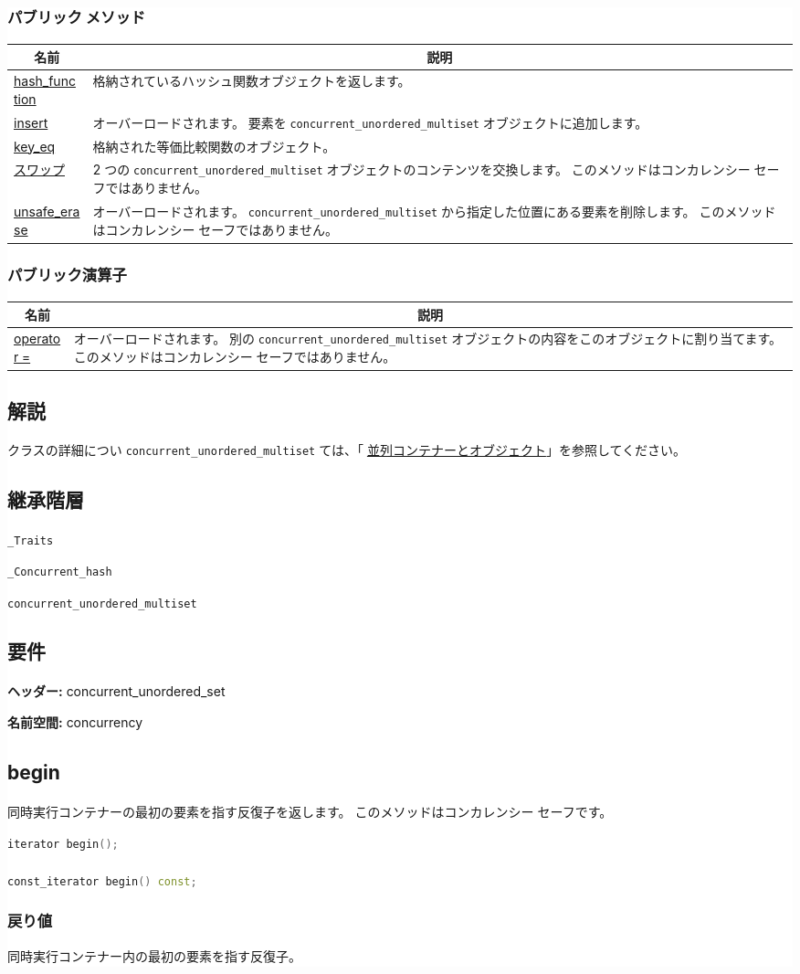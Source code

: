 ### <a name="public-methods"></a>パブリック メソッド

|名前|説明|
|----------|-----------------|
|[hash_function](#hash_function)|格納されているハッシュ関数オブジェクトを返します。|
|[insert](#insert)|オーバーロードされます。 要素を `concurrent_unordered_multiset` オブジェクトに追加します。|
|[key_eq](#key_eq)|格納された等価比較関数のオブジェクト。|
|[スワップ](#swap)|2 つの `concurrent_unordered_multiset` オブジェクトのコンテンツを交換します。 このメソッドはコンカレンシー セーフではありません。|
|[unsafe_erase](#unsafe_erase)|オーバーロードされます。 `concurrent_unordered_multiset` から指定した位置にある要素を削除します。 このメソッドはコンカレンシー セーフではありません。|

### <a name="public-operators"></a>パブリック演算子

|名前|説明|
|----------|-----------------|
|[operator =](#operator_eq)|オーバーロードされます。 別の `concurrent_unordered_multiset` オブジェクトの内容をこのオブジェクトに割り当てます。 このメソッドはコンカレンシー セーフではありません。|

## <a name="remarks"></a>解説

クラスの詳細につい `concurrent_unordered_multiset` ては、「 [並列コンテナーとオブジェクト](../../../parallel/concrt/parallel-containers-and-objects.md)」を参照してください。

## <a name="inheritance-hierarchy"></a>継承階層

`_Traits`

`_Concurrent_hash`

`concurrent_unordered_multiset`

## <a name="requirements"></a>要件

**ヘッダー:** concurrent_unordered_set

**名前空間:** concurrency

## <a name="begin"></a><a name="begin"></a> begin

同時実行コンテナーの最初の要素を指す反復子を返します。 このメソッドはコンカレンシー セーフです。

```cpp
iterator begin();

const_iterator begin() const;
```

### <a name="return-value"></a>戻り値

同時実行コンテナー内の最初の要素を指す反復子。
